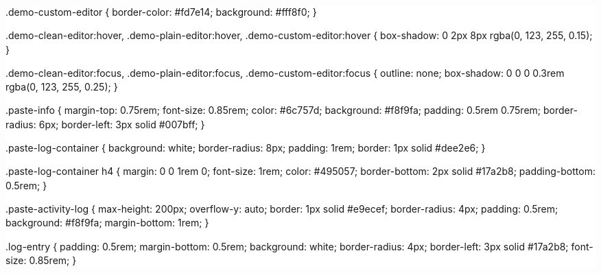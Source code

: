 .demo-custom-editor {
  border-color: #fd7e14;
  background: #fff8f0;
}

.demo-clean-editor:hover,
.demo-plain-editor:hover,
.demo-custom-editor:hover {
  box-shadow: 0 2px 8px rgba(0, 123, 255, 0.15);
}

.demo-clean-editor:focus,
.demo-plain-editor:focus,
.demo-custom-editor:focus {
  outline: none;
  box-shadow: 0 0 0 0.3rem rgba(0, 123, 255, 0.25);
}

.paste-info {
  margin-top: 0.75rem;
  font-size: 0.85rem;
  color: #6c757d;
  background: #f8f9fa;
  padding: 0.5rem 0.75rem;
  border-radius: 6px;
  border-left: 3px solid #007bff;
}

.paste-log-container {
  background: white;
  border-radius: 8px;
  padding: 1rem;
  border: 1px solid #dee2e6;
}

.paste-log-container h4 {
  margin: 0 0 1rem 0;
  font-size: 1rem;
  color: #495057;
  border-bottom: 2px solid #17a2b8;
  padding-bottom: 0.5rem;
}

.paste-activity-log {
  max-height: 200px;
  overflow-y: auto;
  border: 1px solid #e9ecef;
  border-radius: 4px;
  padding: 0.5rem;
  background: #f8f9fa;
  margin-bottom: 1rem;
}

.log-entry {
  padding: 0.5rem;
  margin-bottom: 0.5rem;
  background: white;
  border-radius: 4px;
  border-left: 3px solid #17a2b8;
  font-size: 0.85rem;
}
